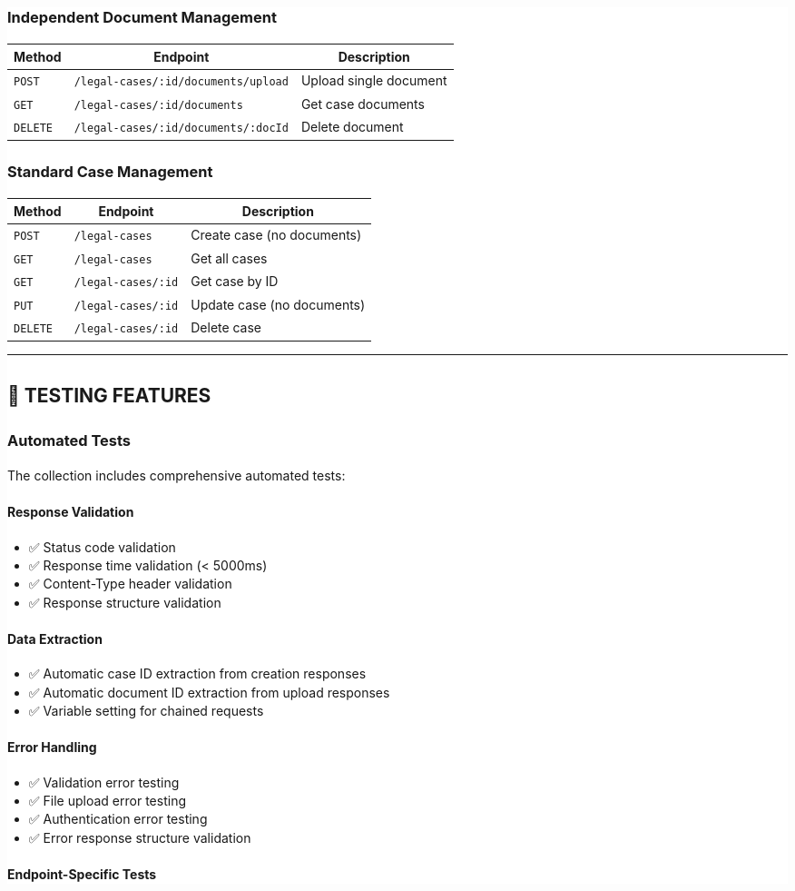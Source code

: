 ### **Independent Document Management**

| Method   | Endpoint                            | Description            |
| -------- | ----------------------------------- | ---------------------- |
| `POST`   | `/legal-cases/:id/documents/upload` | Upload single document |
| `GET`    | `/legal-cases/:id/documents`        | Get case documents     |
| `DELETE` | `/legal-cases/:id/documents/:docId` | Delete document        |

### **Standard Case Management**

| Method   | Endpoint           | Description                |
| -------- | ------------------ | -------------------------- |
| `POST`   | `/legal-cases`     | Create case (no documents) |
| `GET`    | `/legal-cases`     | Get all cases              |
| `GET`    | `/legal-cases/:id` | Get case by ID             |
| `PUT`    | `/legal-cases/:id` | Update case (no documents) |
| `DELETE` | `/legal-cases/:id` | Delete case                |

---

## 🧪 **TESTING FEATURES**

### **Automated Tests**

The collection includes comprehensive automated tests:

#### **Response Validation**

- ✅ Status code validation
- ✅ Response time validation (< 5000ms)
- ✅ Content-Type header validation
- ✅ Response structure validation

#### **Data Extraction**

- ✅ Automatic case ID extraction from creation responses
- ✅ Automatic document ID extraction from upload responses
- ✅ Variable setting for chained requests

#### **Error Handling**

- ✅ Validation error testing
- ✅ File upload error testing
- ✅ Authentication error testing
- ✅ Error response structure validation

#### **Endpoint-Specific Tests**
